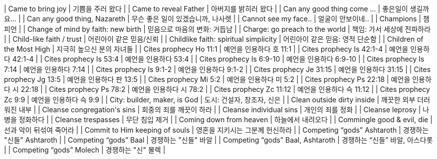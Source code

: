 | Came to bring joy                                      | 기쁨을 주러 왔다                                        |
| Came to reveal Father                                  | 아버지를 밝히러 왔다                                    |
| Can any good thing come ...                            | 좋은일이 생길까요...                                    |
| Can any good thing, Nazareth                           | 무슨 좋은 일이 있겠습니까, 나사렛                       |
| Cannot see my face..                                   | 얼굴이 안보이네..                                       |
| Champions                                              | 챔피언                                                  |
| Change of mind by faith: new birth                     | 믿음으로 마음의 변화: 거듭남                            |
| Charge: go preach to the world                         | 책임: 가서 세상에 전파하라                              |
| Child-like faith / trust                               | 어린아이 같은 믿음/신뢰                                 |
| Childlike faith: spiritual simplicity                  | 어린아이 같은 믿음: 영적 단순함                         |
| Children of the Most High                              | 지극히 높으신 분의 자녀들                               |
| Cites prophecy Ho 11:1                                 | 예언을 인용하다 호 11:1                                 |
| Cites prophecy Is 42:1-4                               | 예언을 인용하다 42:1-4                                  |
| Cites prophecy Is 53:4                                 | 예언을 인용하다 53:4                                    |
| Cites prophecy Is 6:9-10                               | 예언을 인용하다 6:9-10                                  |
| Cites prophecy Is 7:14                                 | 예언을 인용하다 7:14                                    |
| Cites prophecy Is 9:1-2                                | 예언을 인용하다 9:1-2                                   |
| Cites prophecy Je 31:15                                | 예언을 인용하다 31:15                                   |
| Cites prophecy Jg 13:5                                 | 예언을 인용하다 판 13:5                                 |
| Cites prophecy Mi 5:2                                  | 예언을 인용하다 미 5:2                                  |
| Cites prophecy Ps 22:18                                | 예언을 인용하다 시 22:18                                |
| Cites prophecy Ps 78:2                                 | 예언을 인용하다 시 78:2                                 |
| Cites prophecy Zc 11:12                                | 예언을 인용하다 슥 11:12                                |
| Cites prophecy Zc 9:9                                  | 예언을 인용하다 슥 9:9                                  |
| City: builder, maker, is God                           | 도시: 건설자, 창조자, 신은                              |
| Clean outside dirty inside                             | 깨끗한 외부 더러워진 내부                               |
| Cleanse congregation's sins                            | 회중의 죄를 깨끗이 하라                                 |
| Cleanse individual sins                                | 개인의 죄를 정화                                        |
| Cleanse leprosy                                        | 나병을 정화하다                                         |
| Cleanse trespasses                                     | 무단 침입 제거                                          |
| Coming down from heaven                                | 하늘에서 내려오다                                       |
| Commingle good & evil, die                             | 선과 악이 뒤섞여 죽어라                                 |
| Commit to Him keeping of souls                         | 영혼을 지키시는 그분께 헌신하라                         |
| Competing “gods” Ashtaroth                             | 경쟁하는 "신들" Ashtaroth                               |
| Competing “gods” Baal                                  | 경쟁하는 "신들" 바알                                    |
| Competing “gods” Baal, Ashtaroth                       | 경쟁하는 “신들” 바알, 아스다롯                          |
| Competing “gods” Molech                                | 경쟁하는 "신" 몰렉                                      |